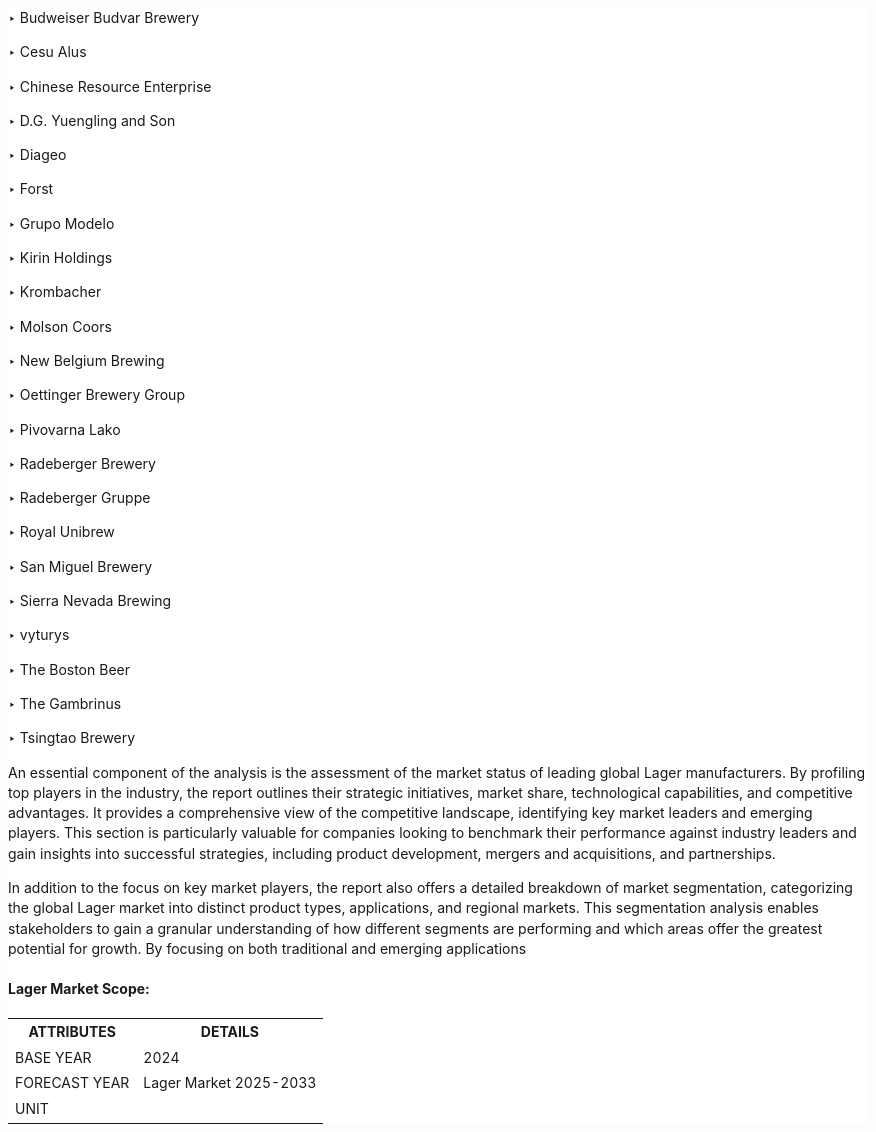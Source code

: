 ‣ Budweiser Budvar Brewery

‣ Cesu Alus

‣ Chinese Resource Enterprise

‣ D.G. Yuengling and Son

‣ Diageo

‣ Forst

‣ Grupo Modelo

‣ Kirin Holdings

‣ Krombacher

‣ Molson Coors

‣ New Belgium Brewing

‣ Oettinger Brewery Group

‣ Pivovarna Lako

‣ Radeberger Brewery

‣ Radeberger Gruppe

‣ Royal Unibrew

‣ San Miguel Brewery

‣ Sierra Nevada Brewing

‣ vyturys

‣ The Boston Beer

‣ The Gambrinus

‣ Tsingtao Brewery

An essential component of the analysis is the assessment of the market status of leading global Lager manufacturers. By profiling top players in the industry, the report outlines their strategic initiatives, market share, technological capabilities, and competitive advantages. It provides a comprehensive view of the competitive landscape, identifying key market leaders and emerging players. This section is particularly valuable for companies looking to benchmark their performance against industry leaders and gain insights into successful strategies, including product development, mergers and acquisitions, and partnerships.

In addition to the focus on key market players, the report also offers a detailed breakdown of market segmentation, categorizing the global Lager market into distinct product types, applications, and regional markets. This segmentation analysis enables stakeholders to gain a granular understanding of how different segments are performing and which areas offer the greatest potential for growth. By focusing on both traditional and emerging applications

<h4>Lager Market Scope:</h4>
<table>
<tr>
<th>ATTRIBUTES</th>
<th>DETAILS</th>
</tr>
<tr>
<td>BASE YEAR</td>
<td>2024</td>
</tr>
<tr>
<td>FORECAST YEAR</td>
<td>Lager Market 2025-2033</td>
</tr>
<tr>
<td>UNIT</td>